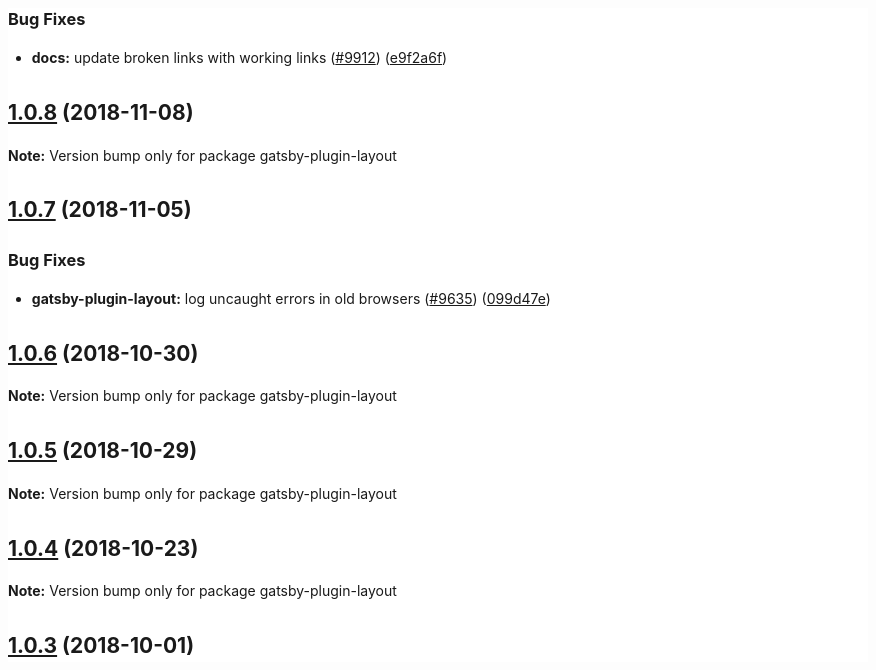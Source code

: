 ### Bug Fixes

- **docs:** update broken links with working links ([#9912](https://github.com/gatsbyjs/gatsby/issues/9912)) ([e9f2a6f](https://github.com/gatsbyjs/gatsby/commit/e9f2a6f))

<a name="1.0.8"></a>

## [1.0.8](https://github.com/gatsbyjs/gatsby/compare/gatsby-plugin-layout@1.0.7...gatsby-plugin-layout@1.0.8) (2018-11-08)

**Note:** Version bump only for package gatsby-plugin-layout

<a name="1.0.7"></a>

## [1.0.7](https://github.com/gatsbyjs/gatsby/compare/gatsby-plugin-layout@1.0.6...gatsby-plugin-layout@1.0.7) (2018-11-05)

### Bug Fixes

- **gatsby-plugin-layout:** log uncaught errors in old browsers ([#9635](https://github.com/gatsbyjs/gatsby/issues/9635)) ([099d47e](https://github.com/gatsbyjs/gatsby/commit/099d47e))

<a name="1.0.6"></a>

## [1.0.6](https://github.com/gatsbyjs/gatsby/compare/gatsby-plugin-layout@1.0.5...gatsby-plugin-layout@1.0.6) (2018-10-30)

**Note:** Version bump only for package gatsby-plugin-layout

<a name="1.0.5"></a>

## [1.0.5](https://github.com/gatsbyjs/gatsby/compare/gatsby-plugin-layout@1.0.4...gatsby-plugin-layout@1.0.5) (2018-10-29)

**Note:** Version bump only for package gatsby-plugin-layout

<a name="1.0.4"></a>

## [1.0.4](https://github.com/gatsbyjs/gatsby/compare/gatsby-plugin-layout@1.0.3...gatsby-plugin-layout@1.0.4) (2018-10-23)

**Note:** Version bump only for package gatsby-plugin-layout

<a name="1.0.3"></a>

## [1.0.3](https://github.com/gatsbyjs/gatsby/compare/gatsby-plugin-layout@1.0.2...gatsby-plugin-layout@1.0.3) (2018-10-01)
